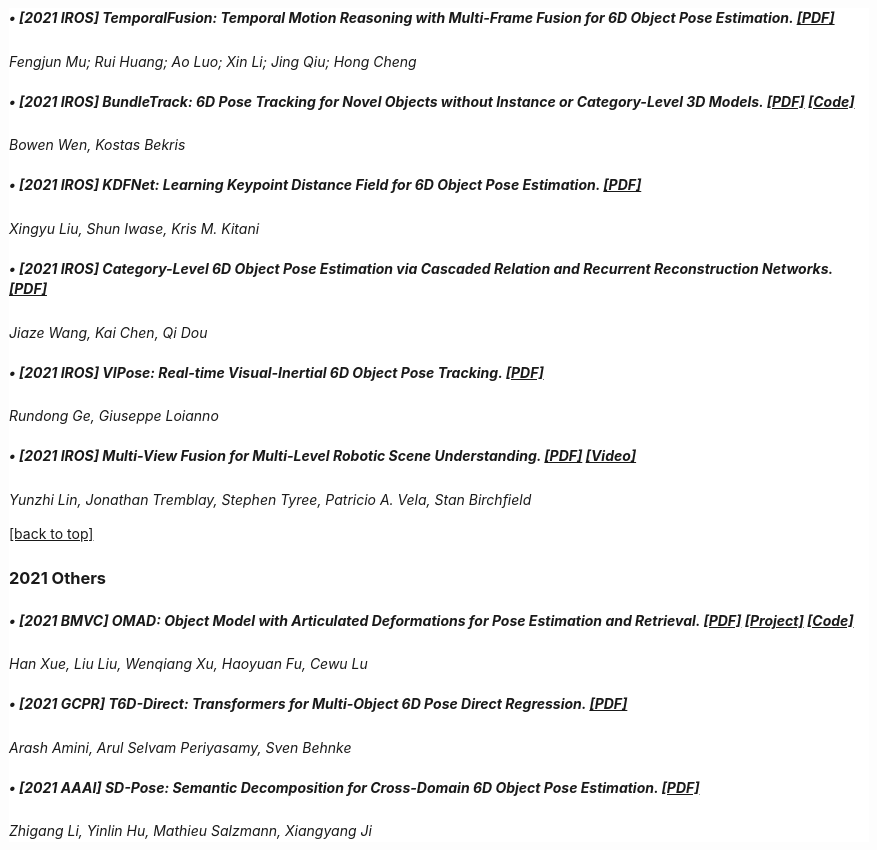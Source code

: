 ##### • [2021 IROS] TemporalFusion: Temporal Motion Reasoning with Multi-Frame Fusion for 6D Object Pose Estimation. [\[PDF\]](https://ieeexplore.ieee.org/stamp/stamp.jsp?tp=&arnumber=9636583)
_Fengjun Mu; Rui Huang; Ao Luo; Xin Li; Jing Qiu; Hong Cheng_

##### • [2021 IROS] BundleTrack: 6D Pose Tracking for Novel Objects without Instance or Category-Level 3D Models. [\[PDF\]](https://arxiv.org/pdf/2108.00516) [\[Code\]](https://github.com/wenbowen123/BundleTrack)
 _Bowen Wen, Kostas Bekris_

##### • [2021 IROS] KDFNet: Learning Keypoint Distance Field for 6D Object Pose Estimation. [\[PDF\]](https://arxiv.org/pdf/2109.10127)
 _Xingyu Liu, Shun Iwase, Kris M. Kitani_

##### • [2021 IROS] Category-Level 6D Object Pose Estimation via Cascaded Relation and Recurrent Reconstruction Networks. [\[PDF\]](https://arxiv.org/pdf/2108.08755)
 _Jiaze Wang, Kai Chen, Qi Dou_

##### • [2021 IROS] VIPose: Real-time Visual-Inertial 6D Object Pose Tracking. [\[PDF\]](https://arxiv.org/pdf/2107.12617)
 _Rundong Ge, Giuseppe Loianno_

##### • [2021 IROS] Multi-View Fusion for Multi-Level Robotic Scene Understanding. [\[PDF\]](https://arxiv.org/abs/2103.13539) [\[Video\]](https://www.youtube.com/watch?v=FuqMxuODGlw)
_Yunzhi Lin, Jonathan Tremblay, Stephen Tyree, Patricio A. Vela, Stan Birchfield_

[\[back to top\]](#contents)


### 2021 Others

##### • [2021 BMVC] OMAD: Object Model with Articulated Deformations for Pose Estimation and Retrieval. [\[PDF\]](https://arxiv.org/pdf/2112.07334) [\[Project\]](https://sites.google.com/view/omad-bmvc/) [\[Code\]](https://www.google.com/url?q=https%3A%2F%2Fgithub.com%2Fxiaoxiaoxh%2FOMAD&sa=D&sntz=1&usg=AFQjCNHRMrL0ldm-wi5n-VBfPVYkmuWrhg)
_Han Xue, Liu Liu, Wenqiang Xu, Haoyuan Fu, Cewu Lu_

##### • [2021 GCPR] T6D-Direct: Transformers for Multi-Object 6D Pose Direct Regression. [\[PDF\]](https://arxiv.org/pdf/2109.10948)
 _Arash Amini, Arul Selvam Periyasamy, Sven Behnke_

##### • [2021 AAAI] SD-Pose: Semantic Decomposition for Cross-Domain 6D Object Pose Estimation. [\[PDF\]](https://ojs.aaai.org/index.php/AAAI/article/view/16298/16105)
 _Zhigang Li, Yinlin Hu, Mathieu Salzmann, Xiangyang Ji_
